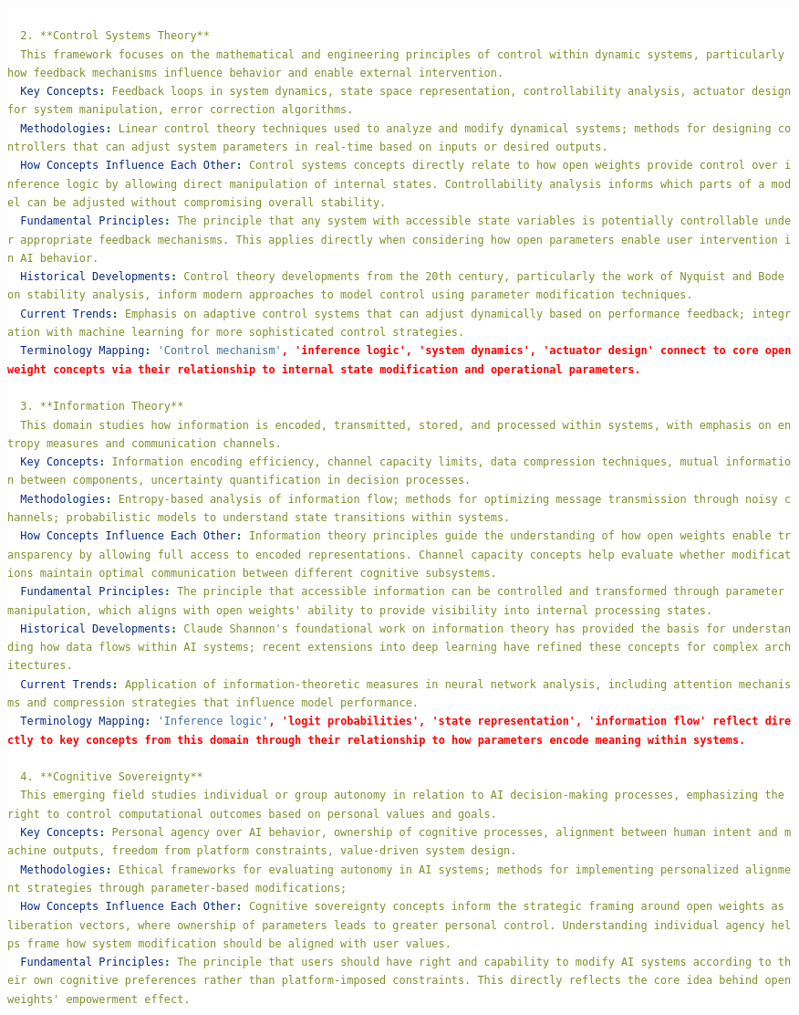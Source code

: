 ```yaml

  2. **Control Systems Theory**
  This framework focuses on the mathematical and engineering principles of control within dynamic systems, particularly how feedback mechanisms influence behavior and enable external intervention.
  Key Concepts: Feedback loops in system dynamics, state space representation, controllability analysis, actuator design for system manipulation, error correction algorithms.
  Methodologies: Linear control theory techniques used to analyze and modify dynamical systems; methods for designing controllers that can adjust system parameters in real-time based on inputs or desired outputs.
  How Concepts Influence Each Other: Control systems concepts directly relate to how open weights provide control over inference logic by allowing direct manipulation of internal states. Controllability analysis informs which parts of a model can be adjusted without compromising overall stability.
  Fundamental Principles: The principle that any system with accessible state variables is potentially controllable under appropriate feedback mechanisms. This applies directly when considering how open parameters enable user intervention in AI behavior.
  Historical Developments: Control theory developments from the 20th century, particularly the work of Nyquist and Bode on stability analysis, inform modern approaches to model control using parameter modification techniques.
  Current Trends: Emphasis on adaptive control systems that can adjust dynamically based on performance feedback; integration with machine learning for more sophisticated control strategies.
  Terminology Mapping: 'Control mechanism', 'inference logic', 'system dynamics', 'actuator design' connect to core open weight concepts via their relationship to internal state modification and operational parameters.

  3. **Information Theory**
  This domain studies how information is encoded, transmitted, stored, and processed within systems, with emphasis on entropy measures and communication channels.
  Key Concepts: Information encoding efficiency, channel capacity limits, data compression techniques, mutual information between components, uncertainty quantification in decision processes.
  Methodologies: Entropy-based analysis of information flow; methods for optimizing message transmission through noisy channels; probabilistic models to understand state transitions within systems.
  How Concepts Influence Each Other: Information theory principles guide the understanding of how open weights enable transparency by allowing full access to encoded representations. Channel capacity concepts help evaluate whether modifications maintain optimal communication between different cognitive subsystems.
  Fundamental Principles: The principle that accessible information can be controlled and transformed through parameter manipulation, which aligns with open weights' ability to provide visibility into internal processing states.
  Historical Developments: Claude Shannon's foundational work on information theory has provided the basis for understanding how data flows within AI systems; recent extensions into deep learning have refined these concepts for complex architectures.
  Current Trends: Application of information-theoretic measures in neural network analysis, including attention mechanisms and compression strategies that influence model performance.
  Terminology Mapping: 'Inference logic', 'logit probabilities', 'state representation', 'information flow' reflect directly to key concepts from this domain through their relationship to how parameters encode meaning within systems.

  4. **Cognitive Sovereignty**
  This emerging field studies individual or group autonomy in relation to AI decision-making processes, emphasizing the right to control computational outcomes based on personal values and goals.
  Key Concepts: Personal agency over AI behavior, ownership of cognitive processes, alignment between human intent and machine outputs, freedom from platform constraints, value-driven system design.
  Methodologies: Ethical frameworks for evaluating autonomy in AI systems; methods for implementing personalized alignment strategies through parameter-based modifications;
  How Concepts Influence Each Other: Cognitive sovereignty concepts inform the strategic framing around open weights as liberation vectors, where ownership of parameters leads to greater personal control. Understanding individual agency helps frame how system modification should be aligned with user values.
  Fundamental Principles: The principle that users should have right and capability to modify AI systems according to their own cognitive preferences rather than platform-imposed constraints. This directly reflects the core idea behind open weights' empowerment effect.
```